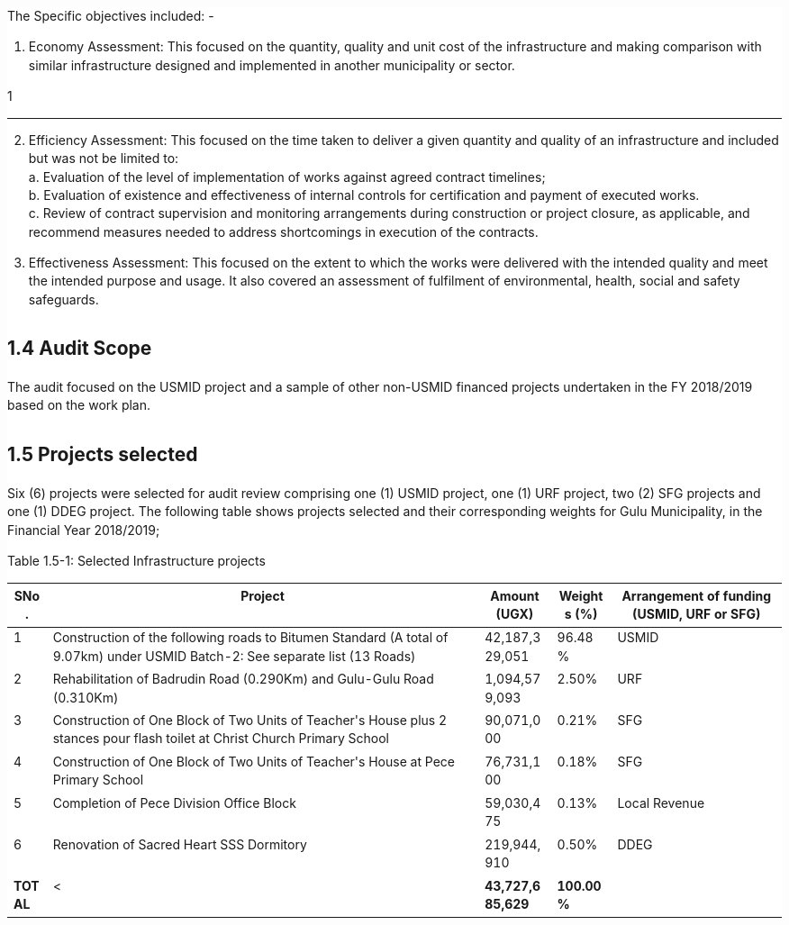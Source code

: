 The Specific objectives included: -



1. Economy Assessment: This focused on the quantity, quality and unit cost of the infrastructure and making comparison with similar infrastructure designed and implemented in another municipality or sector.

1

---

2. Efficiency Assessment: This focused on the time taken to deliver a given quantity and quality of an infrastructure and included but was not be limited to:  
a. Evaluation of the level of implementation of works against agreed contract timelines;  
b. Evaluation of existence and effectiveness of internal controls for certification and payment of executed works.  
c. Review of contract supervision and monitoring arrangements during construction or project closure, as applicable, and recommend measures needed to address shortcomings in execution of the contracts.



3. Effectiveness Assessment: This focused on the extent to which the works were delivered with the intended quality and meet the intended purpose and usage. It also covered an assessment of fulfilment of environmental, health, social and safety safeguards.



## 1.4 Audit Scope

The audit focused on the USMID project and a sample of other non-USMID financed projects undertaken in the FY 2018/2019 based on the work plan.

## 1.5 Projects selected

Six (6) projects were selected for audit review comprising one (1) USMID project, one (1) URF project, two (2) SFG projects and one (1) DDEG project. The following table shows projects selected and their corresponding weights for Gulu Municipality, in the Financial Year 2018/2019;

Table 1.5-1: Selected Infrastructure projects

| **SNo.** | **Project** | **Amount (UGX)** | **Weights (%)** | **Arrangement of funding (USMID, URF or SFG)** |  
|---|---|---|---|---|  
| 1 | Construction of the following roads to Bitumen Standard (A total of 9.07km) under USMID Batch-2: See separate list (13 Roads) | 42,187,329,051 | 96.48% | USMID |  
| 2 | Rehabilitation of Badrudin Road (0.290Km) and Gulu-Gulu Road (0.310Km) | 1,094,579,093 | 2.50% | URF |  
| 3 | Construction of One Block of Two Units of Teacher's House plus 2 stances pour flash toilet at Christ Church Primary School | 90,071,000 | 0.21% | SFG |  
| 4 | Construction of One Block of Two Units of Teacher's House at Pece Primary School | 76,731,100 | 0.18% | SFG |  
| 5 | Completion of Pece Division Office Block | 59,030,475 | 0.13% | Local Revenue |  
| 6 | Renovation of Sacred Heart SSS Dormitory | 219,944,910 | 0.50% | DDEG |  
| **TOTAL** |<| **43,727,685,629** | **100.00%** ||  
